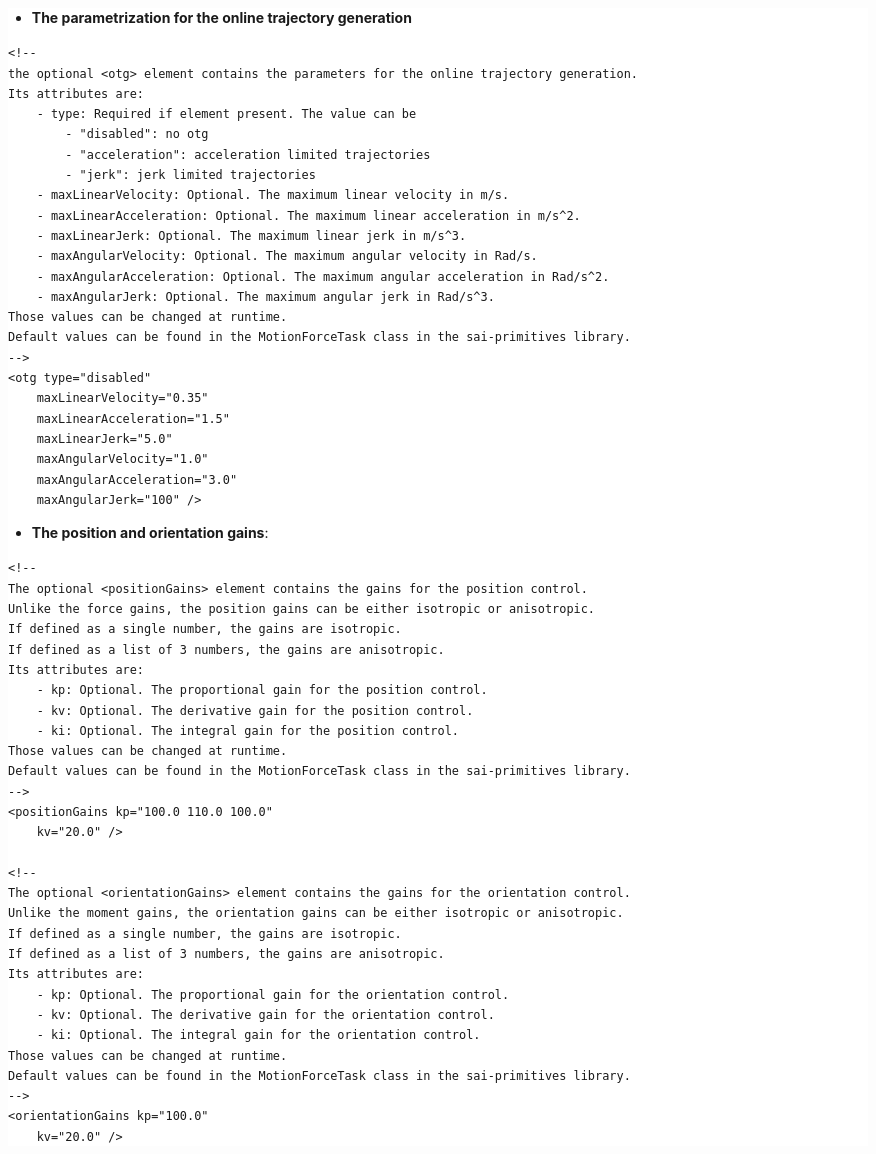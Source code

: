 * __The parametrization for the online trajectory generation__

```
<!-- 
the optional <otg> element contains the parameters for the online trajectory generation.
Its attributes are:
	- type: Required if element present. The value can be
		- "disabled": no otg
		- "acceleration": acceleration limited trajectories
		- "jerk": jerk limited trajectories
	- maxLinearVelocity: Optional. The maximum linear velocity in m/s.
	- maxLinearAcceleration: Optional. The maximum linear acceleration in m/s^2.
	- maxLinearJerk: Optional. The maximum linear jerk in m/s^3.
	- maxAngularVelocity: Optional. The maximum angular velocity in Rad/s.
	- maxAngularAcceleration: Optional. The maximum angular acceleration in Rad/s^2.
	- maxAngularJerk: Optional. The maximum angular jerk in Rad/s^3.
Those values can be changed at runtime.
Default values can be found in the MotionForceTask class in the sai-primitives library.
-->
<otg type="disabled"
	maxLinearVelocity="0.35"
	maxLinearAcceleration="1.5"
	maxLinearJerk="5.0"
	maxAngularVelocity="1.0"
	maxAngularAcceleration="3.0"
	maxAngularJerk="100" />
```

* __The position and orientation gains__:

```
<!-- 
The optional <positionGains> element contains the gains for the position control.
Unlike the force gains, the position gains can be either isotropic or anisotropic.
If defined as a single number, the gains are isotropic.
If defined as a list of 3 numbers, the gains are anisotropic.
Its attributes are:
	- kp: Optional. The proportional gain for the position control.
	- kv: Optional. The derivative gain for the position control.
	- ki: Optional. The integral gain for the position control.
Those values can be changed at runtime.
Default values can be found in the MotionForceTask class in the sai-primitives library.
-->
<positionGains kp="100.0 110.0 100.0"
	kv="20.0" />

<!--
The optional <orientationGains> element contains the gains for the orientation control.
Unlike the moment gains, the orientation gains can be either isotropic or anisotropic.
If defined as a single number, the gains are isotropic.
If defined as a list of 3 numbers, the gains are anisotropic.
Its attributes are:
	- kp: Optional. The proportional gain for the orientation control.
	- kv: Optional. The derivative gain for the orientation control.
	- ki: Optional. The integral gain for the orientation control.
Those values can be changed at runtime.
Default values can be found in the MotionForceTask class in the sai-primitives library.
-->
<orientationGains kp="100.0"
	kv="20.0" />
```
